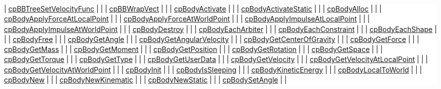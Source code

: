 | [cpBBTreeSetVelocityFunc](chipmunk-cpbbtreesetvelocityfunc.md) |  |
| [cpBBWrapVect](chipmunk-cpbbwrapvect.md) |  |
| [cpBodyActivate](chipmunk-cpbodyactivate.md) |  |
| [cpBodyActivateStatic](chipmunk-cpbodyactivatestatic.md) |  |
| [cpBodyAlloc](chipmunk-cpbodyalloc.md) |  |
| [cpBodyApplyForceAtLocalPoint](chipmunk-cpbodyapplyforceatlocalpoint.md) |  |
| [cpBodyApplyForceAtWorldPoint](chipmunk-cpbodyapplyforceatworldpoint.md) |  |
| [cpBodyApplyImpulseAtLocalPoint](chipmunk-cpbodyapplyimpulseatlocalpoint.md) |  |
| [cpBodyApplyImpulseAtWorldPoint](chipmunk-cpbodyapplyimpulseatworldpoint.md) |  |
| [cpBodyDestroy](chipmunk-cpbodydestroy.md) |  |
| [cpBodyEachArbiter](chipmunk-cpbodyeacharbiter.md) |  |
| [cpBodyEachConstraint](chipmunk-cpbodyeachconstraint.md) |  |
| [cpBodyEachShape](chipmunk-cpbodyeachshape.md) |  |
| [cpBodyFree](chipmunk-cpbodyfree.md) |  |
| [cpBodyGetAngle](chipmunk-cpbodygetangle.md) |  |
| [cpBodyGetAngularVelocity](chipmunk-cpbodygetangularvelocity.md) |  |
| [cpBodyGetCenterOfGravity](chipmunk-cpbodygetcenterofgravity.md) |  |
| [cpBodyGetForce](chipmunk-cpbodygetforce.md) |  |
| [cpBodyGetMass](chipmunk-cpbodygetmass.md) |  |
| [cpBodyGetMoment](chipmunk-cpbodygetmoment.md) |  |
| [cpBodyGetPosition](chipmunk-cpbodygetposition.md) |  |
| [cpBodyGetRotation](chipmunk-cpbodygetrotation.md) |  |
| [cpBodyGetSpace](chipmunk-cpbodygetspace.md) |  |
| [cpBodyGetTorque](chipmunk-cpbodygettorque.md) |  |
| [cpBodyGetType](chipmunk-cpbodygettype.md) |  |
| [cpBodyGetUserData](chipmunk-cpbodygetuserdata.md) |  |
| [cpBodyGetVelocity](chipmunk-cpbodygetvelocity.md) |  |
| [cpBodyGetVelocityAtLocalPoint](chipmunk-cpbodygetvelocityatlocalpoint.md) |  |
| [cpBodyGetVelocityAtWorldPoint](chipmunk-cpbodygetvelocityatworldpoint.md) |  |
| [cpBodyInit](chipmunk-cpbodyinit.md) |  |
| [cpBodyIsSleeping](chipmunk-cpbodyissleeping.md) |  |
| [cpBodyKineticEnergy](chipmunk-cpbodykineticenergy.md) |  |
| [cpBodyLocalToWorld](chipmunk-cpbodylocaltoworld.md) |  |
| [cpBodyNew](chipmunk-cpbodynew.md) |  |
| [cpBodyNewKinematic](chipmunk-cpbodynewkinematic.md) |  |
| [cpBodyNewStatic](chipmunk-cpbodynewstatic.md) |  |
| [cpBodySetAngle](chipmunk-cpbodysetangle.md) |  |